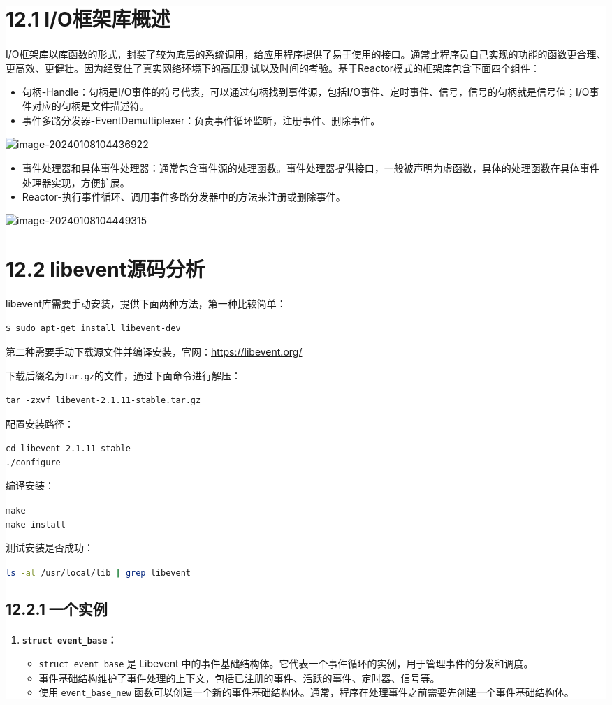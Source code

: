 # 12.1 I/O框架库概述

I/O框架库以库函数的形式，封装了较为底层的系统调用，给应用程序提供了易于使用的接口。通常比程序员自己实现的功能的函数更合理、更高效、更健壮。因为经受住了真实网络环境下的高压测试以及时间的考验。基于Reactor模式的框架库包含下面四个组件：

- 句柄-Handle：句柄是I/O事件的符号代表，可以通过句柄找到事件源，包括I/O事件、定时事件、信号，信号的句柄就是信号值；I/O事件对应的句柄是文件描述符。
- 事件多路分发器-EventDemultiplexer：负责事件循环监听，注册事件、删除事件。

![image-20240108104436922](C:\Users\16645\Documents\atpdxy\functions\static\12_1.png)

- 事件处理器和具体事件处理器：通常包含事件源的处理函数。事件处理器提供接口，一般被声明为虚函数，具体的处理函数在具体事件处理器实现，方便扩展。
- Reactor-执行事件循环、调用事件多路分发器中的方法来注册或删除事件。

![image-20240108104449315](C:\Users\16645\Documents\atpdxy\functions\static\12_2.png)

# 12.2 libevent源码分析

libevent库需要手动安装，提供下面两种方法，第一种比较简单：

```
$ sudo apt-get install libevent-dev
```

第二种需要手动下载源文件并编译安装，官网：https://libevent.org/

下载后缀名为`tar.gz`的文件，通过下面命令进行解压：

```undefined
tar -zxvf libevent-2.1.11-stable.tar.gz 
```

配置安装路径：

```
cd libevent-2.1.11-stable
./configure
```

编译安装：

```
make
make install
```

测试安装是否成功：

```bash
ls -al /usr/local/lib | grep libevent
```

## 12.2.1 一个实例

1. **`struct event_base`：**

   - `struct event_base` 是 Libevent 中的事件基础结构体。它代表一个事件循环的实例，用于管理事件的分发和调度。
   - 事件基础结构维护了事件处理的上下文，包括已注册的事件、活跃的事件、定时器、信号等。
   - 使用 `event_base_new` 函数可以创建一个新的事件基础结构体。通常，程序在处理事件之前需要先创建一个事件基础结构体。
